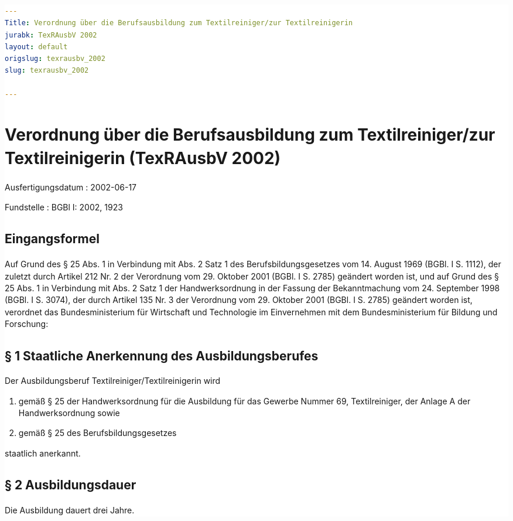 ```yaml
---
Title: Verordnung über die Berufsausbildung zum Textilreiniger/zur Textilreinigerin
jurabk: TexRAusbV 2002
layout: default
origslug: texrausbv_2002
slug: texrausbv_2002

---
```


# Verordnung über die Berufsausbildung zum Textilreiniger/zur Textilreinigerin (TexRAusbV 2002)

Ausfertigungsdatum
:   2002-06-17

Fundstelle
:   BGBl I: 2002, 1923



## Eingangsformel

Auf Grund des § 25 Abs. 1 in Verbindung mit Abs. 2 Satz 1 des
Berufsbildungsgesetzes vom 14. August 1969 (BGBl. I S. 1112), der
zuletzt durch Artikel 212 Nr. 2 der Verordnung vom 29. Oktober 2001
(BGBl. I S. 2785) geändert worden ist, und auf Grund des § 25 Abs. 1
in Verbindung mit Abs. 2 Satz 1 der Handwerksordnung in der Fassung
der Bekanntmachung vom 24. September 1998 (BGBl. I S. 3074), der durch
Artikel 135 Nr. 3 der Verordnung vom 29. Oktober 2001 (BGBl. I S.
2785) geändert worden ist, verordnet das Bundesministerium für
Wirtschaft und Technologie im Einvernehmen mit dem Bundesministerium
für Bildung und Forschung:


## § 1 Staatliche Anerkennung des Ausbildungsberufes

Der Ausbildungsberuf Textilreiniger/Textilreinigerin wird

1.  gemäß § 25 der Handwerksordnung für die Ausbildung für das Gewerbe
    Nummer 69, Textilreiniger, der Anlage A der Handwerksordnung sowie


2.  gemäß § 25 des Berufsbildungsgesetzes



staatlich anerkannt.


## § 2 Ausbildungsdauer

Die Ausbildung dauert drei Jahre.
